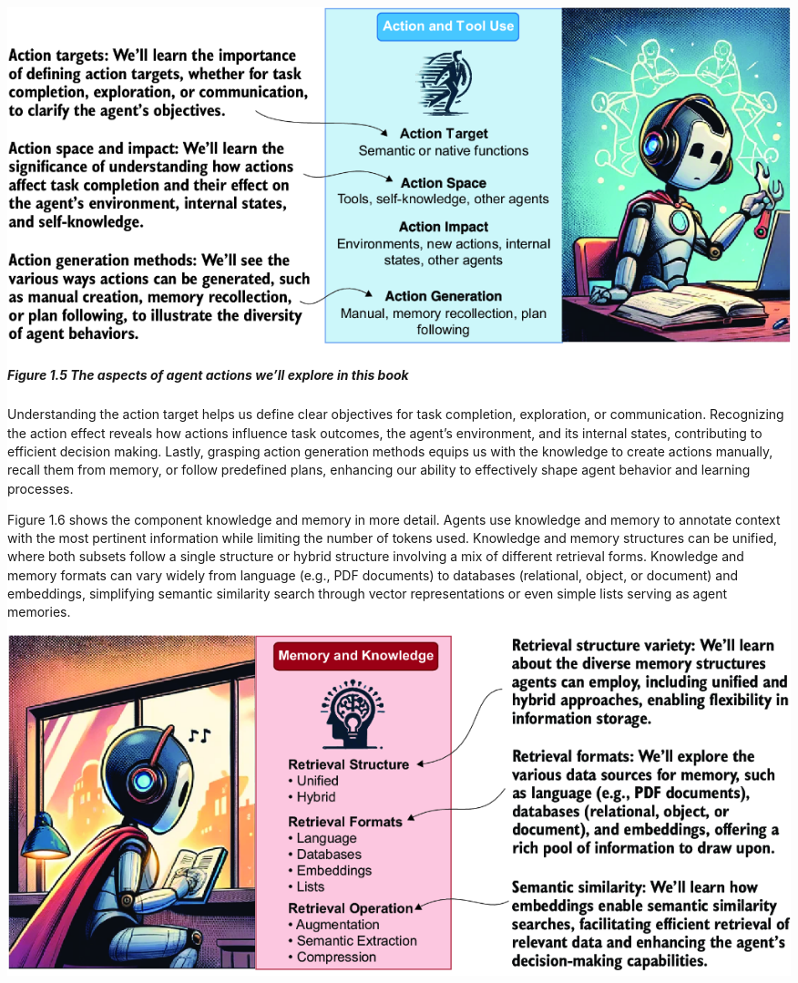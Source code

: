 ![figure](assets/1-5.png)

##### Figure 1.5 The aspects of agent actions we’ll explore in this book

Understanding the action target helps us define clear objectives for task completion, exploration, or communication. Recognizing the action effect reveals how actions influence task outcomes, the agent’s environment, and its internal states, contributing to efficient decision making. Lastly, grasping action generation methods equips us with the knowledge to create actions manually, recall them from memory, or follow predefined plans, enhancing our ability to effectively shape agent behavior and learning processes.

Figure 1.6 shows the component knowledge and memory in more detail. Agents use knowledge and memory to annotate context with the most pertinent information while limiting the number of tokens used. Knowledge and memory structures can be unified, where both subsets follow a single structure or hybrid structure involving a mix of different retrieval forms. Knowledge and memory formats can vary widely from language (e.g., PDF documents) to databases (relational, object, or document) and embeddings, simplifying semantic similarity search through vector representations or even simple lists serving as agent memories.

![figure](assets/1-6.png)
